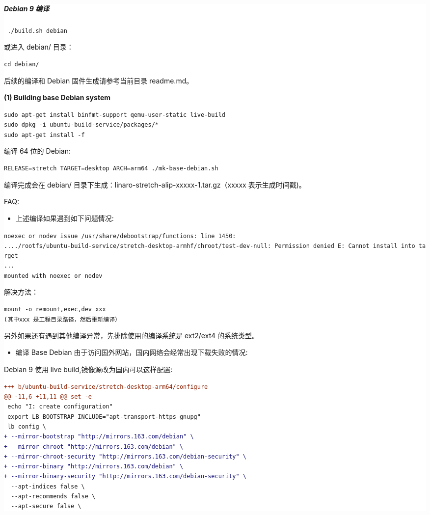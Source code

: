 ##### Debian 9 编译

```
 ./build.sh debian
```

或进入 debian/ 目录：

```
cd debian/
```

后续的编译和 Debian 固件生成请参考当前目录 readme.md。

**(1) Building base Debian system**

```
sudo apt-get install binfmt-support qemu-user-static live-build
sudo dpkg -i ubuntu-build-service/packages/*
sudo apt-get install -f
```

编译 64 位的 Debian:

```shell
RELEASE=stretch TARGET=desktop ARCH=arm64 ./mk-base-debian.sh
```

编译完成会在  debian/ 目录下生成：linaro-stretch-alip-xxxxx-1.tar.gz（xxxxx 表示生成时间戳)。

FAQ:

- 上述编译如果遇到如下问题情况:

```
noexec or nodev issue /usr/share/debootstrap/functions: line 1450:
..../rootfs/ubuntu-build-service/stretch-desktop-armhf/chroot/test-dev-null: Permission denied E: Cannot install into target
...
mounted with noexec or nodev
```

解决方法：

```
mount -o remount,exec,dev xxx
(其中xxx 是工程目录路径，然后重新编译）
```

另外如果还有遇到其他编译异常，先排除使用的编译系统是 ext2/ext4 的系统类型。

- 编译 Base Debian 由于访问国外网站，国内网络会经常出现下载失败的情况:

Debian 9 使用 live build,镜像源改为国内可以这样配置:

```diff
+++ b/ubuntu-build-service/stretch-desktop-arm64/configure
@@ -11,6 +11,11 @@ set -e
 echo "I: create configuration"
 export LB_BOOTSTRAP_INCLUDE="apt-transport-https gnupg"
 lb config \
+ --mirror-bootstrap "http://mirrors.163.com/debian" \
+ --mirror-chroot "http://mirrors.163.com/debian" \
+ --mirror-chroot-security "http://mirrors.163.com/debian-security" \
+ --mirror-binary "http://mirrors.163.com/debian" \
+ --mirror-binary-security "http://mirrors.163.com/debian-security" \
  --apt-indices false \
  --apt-recommends false \
  --apt-secure false \
```
